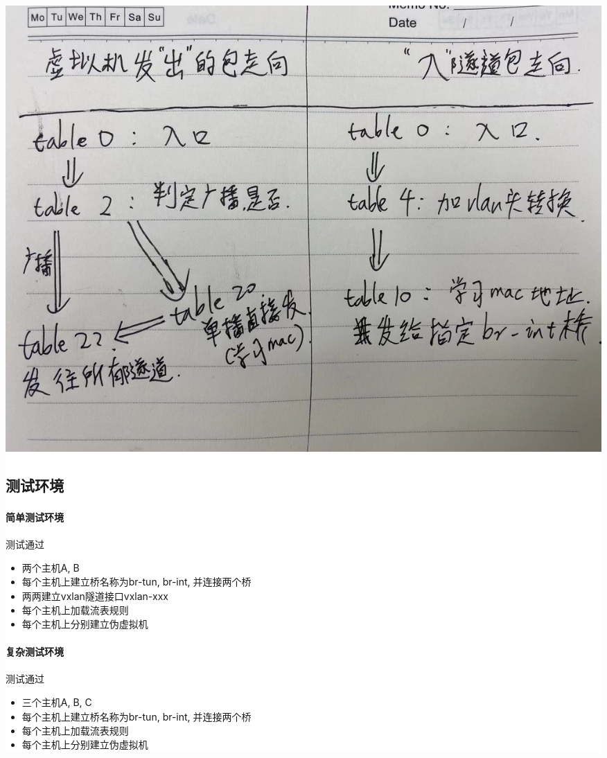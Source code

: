 ![](../imgs/adam-vxlan-2-vlan-flow.jpg)

## 测试环境

#### 简单测试环境

测试通过

* 两个主机A, B
* 每个主机上建立桥名称为br-tun, br-int, 并连接两个桥
* 两两建立vxlan隧道接口vxlan-xxx
* 每个主机上加载流表规则
* 每个主机上分别建立伪虚拟机

#### 复杂测试环境

测试通过

* 三个主机A, B, C
* 每个主机上建立桥名称为br-tun, br-int, 并连接两个桥
* 每个主机上加载流表规则
* 每个主机上分别建立伪虚拟机

